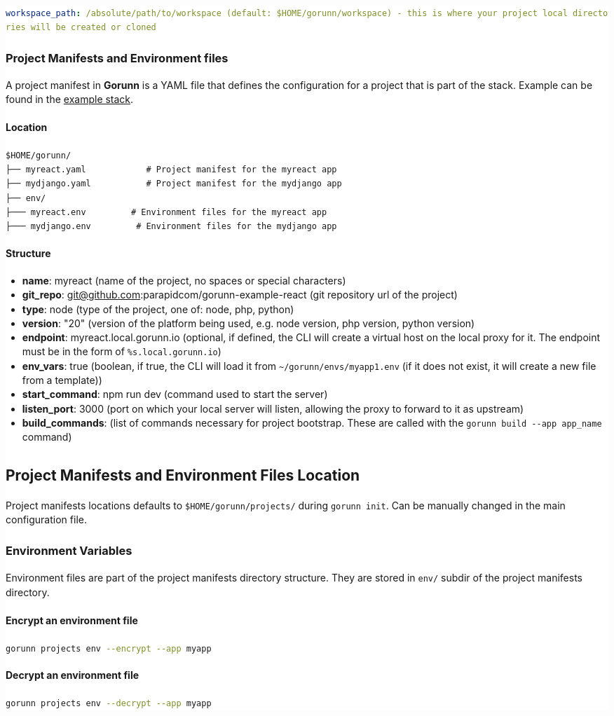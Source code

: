```yaml
workspace_path: /absolute/path/to/workspace (default: $HOME/gorunn/workspace) - this is where your project local directories will be created or cloned
```

### Project Manifests and Environment files
A project manifest in **Gorunn** is a YAML file that defines the configuration for a project that is part of the stack. Example can be found in the [example stack](https://github.com/parapidcom/gorunn-project-manifests).
#### Location
```
$HOME/gorunn/
├── myreact.yaml            # Project manifest for the myreact app
├── mydjango.yaml           # Project manifest for the mydjango app
├── env/
├─── myreact.env         # Environment files for the myreact app
├─── mydjango.env         # Environment files for the mydjango app
```

#### Structure

- **name**: myreact (name of the project, no spaces or special characters)
- **git_repo**: git@github.com:parapidcom/gorunn-example-react (git repository url of the project)
- **type**: node (type of the project, one of: node, php, python)
- **version**: "20" (version of the platform being used, e.g. node version, php version, python version)
- **endpoint**: myreact.local.gorunn.io (optional, if defined, the CLI will create a virtual host on the local proxy for it. The endpoint must be in the form of `%s.local.gorunn.io`)
- **env_vars**: true (boolean, if true, the CLI will load it from `~/gorunn/envs/myapp1.env` (if it does not exist, it will create a new file from a template))
- **start_command**: npm run dev (command used to start the server)
- **listen_port**: 3000 (port on which your local server will listen, allowing the proxy to forward to it as upstream)
- **build_commands**: (list of commands necessary for project bootstrap. These are called with the `gorunn build --app app_name` command)


## Project Manifests and Environment Files Location
Project manifests locations defaults to `$HOME/gorunn/projects/` during `gorunn init`.
Can be manually changed in the main configuration file.


### Environment Variables
Environment files are part of the project manifests directory structure. They are stored in `env/` subdir of the project manifests directory.


#### Encrypt an environment file
```bash
gorunn projects env --encrypt --app myapp
```

#### Decrypt an environment file
```bash
gorunn projects env --decrypt --app myapp
```
